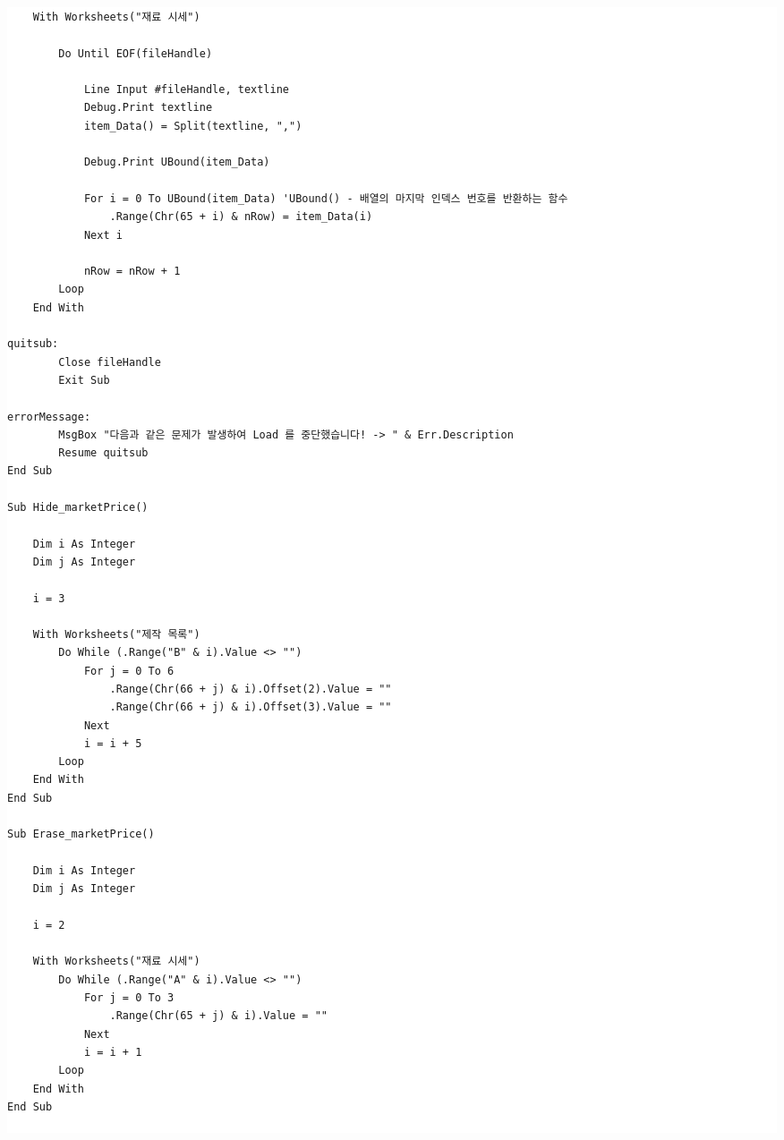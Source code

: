 ```vbscript
    With Worksheets("재료 시세")
    
        Do Until EOF(fileHandle)
        
            Line Input #fileHandle, textline
            Debug.Print textline
            item_Data() = Split(textline, ",")
            
            Debug.Print UBound(item_Data)
            
            For i = 0 To UBound(item_Data) 'UBound() - 배열의 마지막 인덱스 번호를 반환하는 함수
                .Range(Chr(65 + i) & nRow) = item_Data(i)
            Next i
            
            nRow = nRow + 1
        Loop
    End With
    
quitsub:
        Close fileHandle
        Exit Sub
        
errorMessage:
        MsgBox "다음과 같은 문제가 발생하여 Load 를 중단했습니다! -> " & Err.Description
        Resume quitsub
End Sub

Sub Hide_marketPrice()

    Dim i As Integer
    Dim j As Integer
    
    i = 3
    
    With Worksheets("제작 목록")
        Do While (.Range("B" & i).Value <> "")
            For j = 0 To 6
                .Range(Chr(66 + j) & i).Offset(2).Value = ""
                .Range(Chr(66 + j) & i).Offset(3).Value = ""
            Next
            i = i + 5
        Loop
    End With
End Sub

Sub Erase_marketPrice()

    Dim i As Integer
    Dim j As Integer
    
    i = 2
    
    With Worksheets("재료 시세")
        Do While (.Range("A" & i).Value <> "")
            For j = 0 To 3
                .Range(Chr(65 + j) & i).Value = ""
            Next
            i = i + 1
        Loop
    End With
End Sub


```